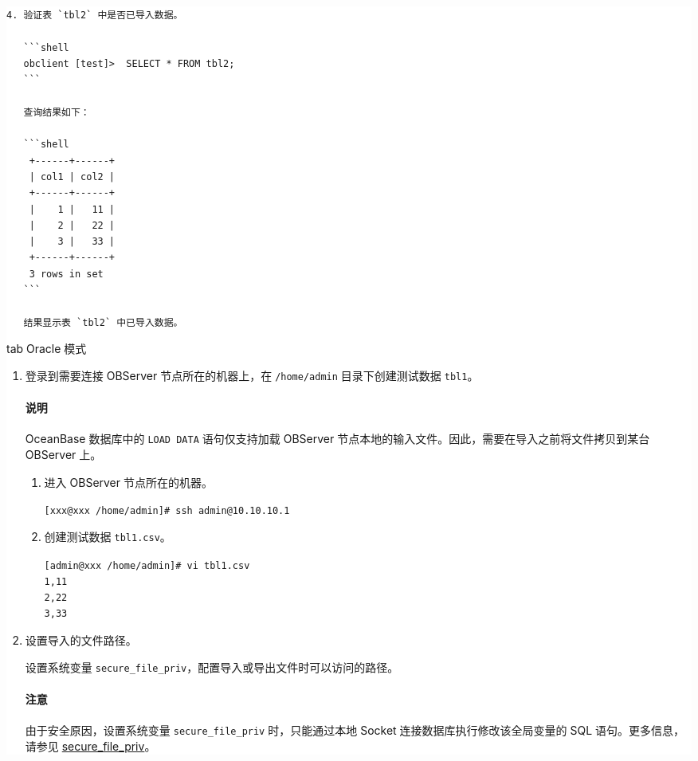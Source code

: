     4. 验证表 `tbl2` 中是否已导入数据。

       ```shell
       obclient [test]>  SELECT * FROM tbl2;
       ```

       查询结果如下：

       ```shell
        +------+------+
        | col1 | col2 |
        +------+------+
        |    1 |   11 |
        |    2 |   22 |
        |    3 |   33 |
        +------+------+
        3 rows in set
       ```

       结果显示表 `tbl2` 中已导入数据。

tab Oracle 模式

1. 登录到需要连接 OBServer 节点所在的机器上，在 `/home/admin` 目录下创建测试数据 `tbl1`。

    <main id="notice" type='explain'>
    <h4>说明</h4>
    <p>OceanBase 数据库中的 <code>LOAD DATA</code> 语句仅支持加载 OBServer 节点本地的输入文件。因此，需要在导入之前将文件拷贝到某台 OBServer 上。</p>
    </main>

   1. 进入 OBServer 节点所在的机器。

      ```shell
      [xxx@xxx /home/admin]# ssh admin@10.10.10.1
      ```

   2. 创建测试数据 `tbl1.csv`。

      ```shell
      [admin@xxx /home/admin]# vi tbl1.csv
      1,11
      2,22
      3,33
      ```

2. 设置导入的文件路径。

    设置系统变量 `secure_file_priv`，配置导入或导出文件时可以访问的路径。

    <main id="notice" type='notice'>
      <h4>注意</h4>
      <p>由于安全原因，设置系统变量 <code>secure_file_priv</code> 时，只能通过本地 Socket 连接数据库执行修改该全局变量的 SQL 语句。更多信息，请参见 <a href="../../700.reference/800.configuration-items-and-system-variables/200.system-variable/300.global-system-variable/12000.secure_file_priv-global.md">secure_file_priv</a>。</p>
    </main>
